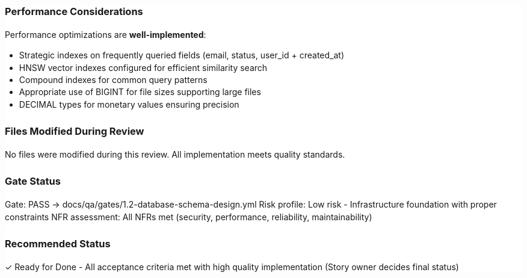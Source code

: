 ### Performance Considerations

Performance optimizations are **well-implemented**:
- Strategic indexes on frequently queried fields (email, status, user_id + created_at)
- HNSW vector indexes configured for efficient similarity search
- Compound indexes for common query patterns
- Appropriate use of BIGINT for file sizes supporting large files
- DECIMAL types for monetary values ensuring precision

### Files Modified During Review

No files were modified during this review. All implementation meets quality standards.

### Gate Status

Gate: PASS → docs/qa/gates/1.2-database-schema-design.yml
Risk profile: Low risk - Infrastructure foundation with proper constraints
NFR assessment: All NFRs met (security, performance, reliability, maintainability)

### Recommended Status

✓ Ready for Done - All acceptance criteria met with high quality implementation
(Story owner decides final status)